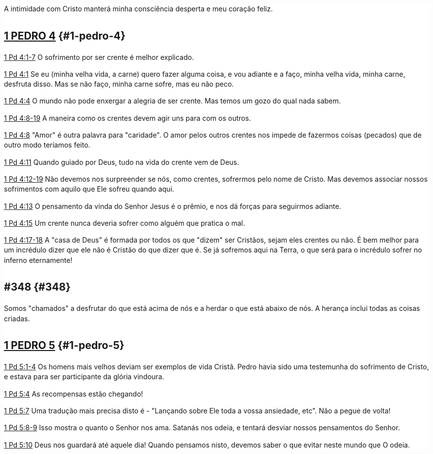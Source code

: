 A intimidade com Cristo manterá minha consciência desperta e meu coração feliz.

## [1 PEDRO 4](http://mysword.info/b?r=1Pe_4) {#1-pedro-4}

[1 Pd 4:1-7](https://mysword.info/b?r=1Pe_4:1-7) O sofrimento por ser crente é melhor explicado.

[1 Pd 4:1](https://mysword.info/b?r=1Pe_4:1) Se eu (minha velha vida, a carne) quero fazer alguma coisa, e vou adiante e a faço, minha velha vida, minha carne, desfruta disso. Mas se não faço, minha carne sofre, mas eu não peco.

[1 Pd 4:4](https://mysword.info/b?r=1Pe_4:4) O mundo não pode enxergar a alegria de ser crente. Mas temos um gozo do qual nada sabem.

[1 Pd 4:8-19](https://mysword.info/b?r=1Pe_4:8-19) A maneira como os crentes devem agir uns para com os outros.

[1 Pd 4:8](https://mysword.info/b?r=1Pe_4:8) &quot;Amor&quot; é outra palavra para &quot;caridade&quot;. O amor pelos outros crentes nos impede de fazermos coisas (pecados) que de outro modo teríamos feito.

[1 Pd 4:11](https://mysword.info/b?r=1Pe_4:11) Quando guiado por Deus, tudo na vida do crente vem de Deus.

[1 Pd 4:12-19](https://mysword.info/b?r=1Pe_4:12-19) Não devemos nos surpreender se nós, como crentes, sofrermos pelo nome de Cristo. Mas devemos associar nossos sofrimentos com aquilo que Ele sofreu quando aqui.

[1 Pd 4:13](https://mysword.info/b?r=1Pe_4:13) O pensamento da vinda do Senhor Jesus é o prêmio, e nos dá forças para seguirmos adiante.

[1 Pd 4:15](https://mysword.info/b?r=1Pe_4:15) Um crente nunca deveria sofrer como alguém que pratica o mal.

[1 Pd 4:17-18](https://mysword.info/b?r=1Pe_4:17-18) A &quot;casa de Deus&quot; é formada por todos os que &quot;dizem&quot; ser Cristãos, sejam eles crentes ou não. É bem melhor para um incrédulo dizer que ele não é Cristão do que dizer que é. Se já sofremos aqui na Terra, o que será para o incrédulo sofrer no inferno eternamente!

## #348 {#348}

Somos &quot;chamados&quot; a desfrutar do que está acima de nós e a herdar o que está abaixo de nós. A herança inclui todas as coisas criadas.

## [1 PEDRO 5](http://mysword.info/b?r=1Pe_5) {#1-pedro-5}

[1 Pd 5:1-4](https://mysword.info/b?r=1Pe_5:1-4) Os homens mais velhos deviam ser exemplos de vida Cristã. Pedro havia sido uma testemunha do sofrimento de Cristo, e estava para ser participante da glória vindoura.

[1 Pd 5:4](https://mysword.info/b?r=1Pe_5:4) As recompensas estão chegando!

[1 Pd 5:7](https://mysword.info/b?r=1Pe_5:7) Uma tradução mais precisa disto é - &quot;Lançando sobre Ele toda a vossa ansiedade, etc&quot;. Não a pegue de volta!

[1 Pd 5:8-9](https://mysword.info/b?r=1Pe_5:8-9) Isso mostra o quanto o Senhor nos ama. Satanás nos odeia, e tentará desviar nossos pensamentos do Senhor.

[1 Pd 5:10](https://mysword.info/b?r=1Pe_5:10) Deus nos guardará até aquele dia! Quando pensamos nisto, devemos saber o que evitar neste mundo que O odeia.